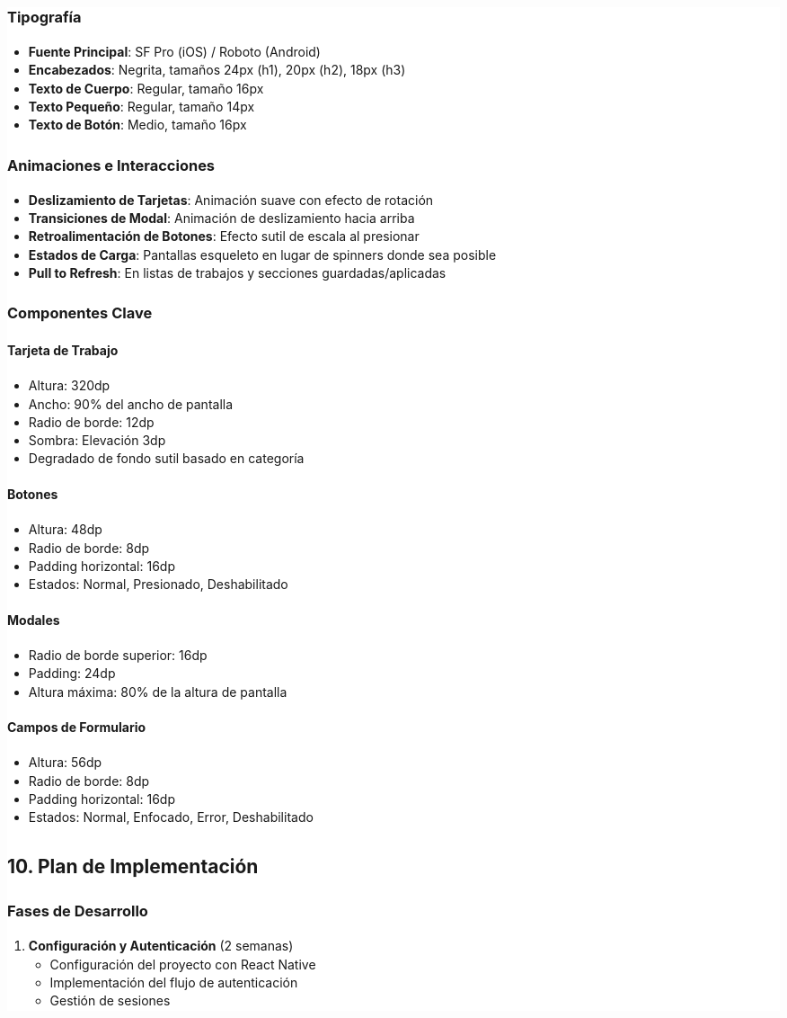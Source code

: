 ### Tipografía

- **Fuente Principal**: SF Pro (iOS) / Roboto (Android)
- **Encabezados**: Negrita, tamaños 24px (h1), 20px (h2), 18px (h3)
- **Texto de Cuerpo**: Regular, tamaño 16px
- **Texto Pequeño**: Regular, tamaño 14px
- **Texto de Botón**: Medio, tamaño 16px

### Animaciones e Interacciones

- **Deslizamiento de Tarjetas**: Animación suave con efecto de rotación
- **Transiciones de Modal**: Animación de deslizamiento hacia arriba
- **Retroalimentación de Botones**: Efecto sutil de escala al presionar
- **Estados de Carga**: Pantallas esqueleto en lugar de spinners donde sea posible
- **Pull to Refresh**: En listas de trabajos y secciones guardadas/aplicadas

### Componentes Clave

#### Tarjeta de Trabajo
- Altura: 320dp
- Ancho: 90% del ancho de pantalla
- Radio de borde: 12dp
- Sombra: Elevación 3dp
- Degradado de fondo sutil basado en categoría

#### Botones
- Altura: 48dp
- Radio de borde: 8dp
- Padding horizontal: 16dp
- Estados: Normal, Presionado, Deshabilitado

#### Modales
- Radio de borde superior: 16dp
- Padding: 24dp
- Altura máxima: 80% de la altura de pantalla

#### Campos de Formulario
- Altura: 56dp
- Radio de borde: 8dp
- Padding horizontal: 16dp
- Estados: Normal, Enfocado, Error, Deshabilitado

## 10. Plan de Implementación

### Fases de Desarrollo

1. **Configuración y Autenticación** (2 semanas)
   - Configuración del proyecto con React Native
   - Implementación del flujo de autenticación
   - Gestión de sesiones
